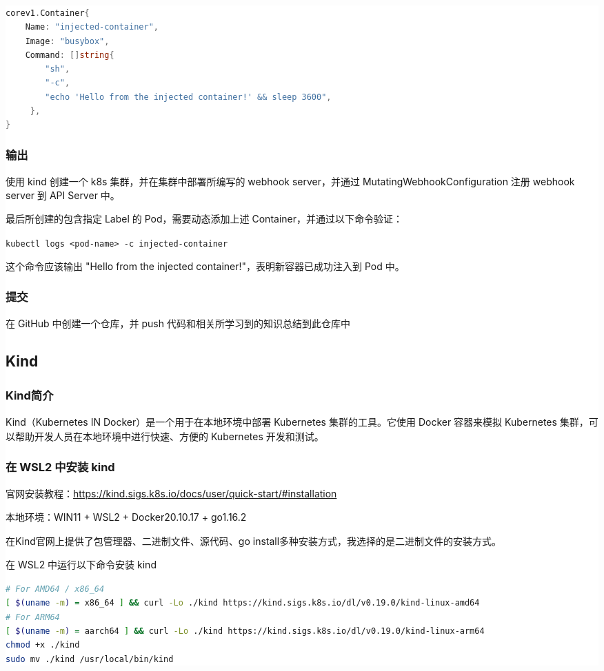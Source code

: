 ```go
corev1.Container{
    Name: "injected-container",
    Image: "busybox",
    Command: []string{
        "sh",
        "-c",
        "echo 'Hello from the injected container!' && sleep 3600",
     },
}
```

### 输出

使用 kind 创建一个 k8s 集群，并在集群中部署所编写的 webhook server，并通过
MutatingWebhookConfiguration 注册 webhook server 到 API Server 中。

最后所创建的包含指定 Label 的 Pod，需要动态添加上述 Container，并通过以下命令验证：

```
kubectl logs <pod-name> -c injected-container
```

这个命令应该输出 "Hello from the injected container!"，表明新容器已成功注入到 Pod 中。

### 提交

在 GitHub 中创建⼀个仓库，并 push 代码和相关所学习到的知识总结到此仓库中



## Kind

### Kind简介

Kind（Kubernetes IN Docker）是一个用于在本地环境中部署 Kubernetes 集群的工具。它使用 Docker 容器来模拟 Kubernetes 集群，可以帮助开发人员在本地环境中进行快速、方便的 Kubernetes 开发和测试。

### 在 WSL2 中安装 kind

官网安装教程：https://kind.sigs.k8s.io/docs/user/quick-start/#installation

本地环境：WIN11 + WSL2 + Docker20.10.17 + go1.16.2

在Kind官网上提供了包管理器、二进制文件、源代码、go install多种安装方式，我选择的是二进制文件的安装方式。

在 WSL2 中运行以下命令安装 kind
```bash
# For AMD64 / x86_64
[ $(uname -m) = x86_64 ] && curl -Lo ./kind https://kind.sigs.k8s.io/dl/v0.19.0/kind-linux-amd64
# For ARM64
[ $(uname -m) = aarch64 ] && curl -Lo ./kind https://kind.sigs.k8s.io/dl/v0.19.0/kind-linux-arm64
chmod +x ./kind
sudo mv ./kind /usr/local/bin/kind
```
